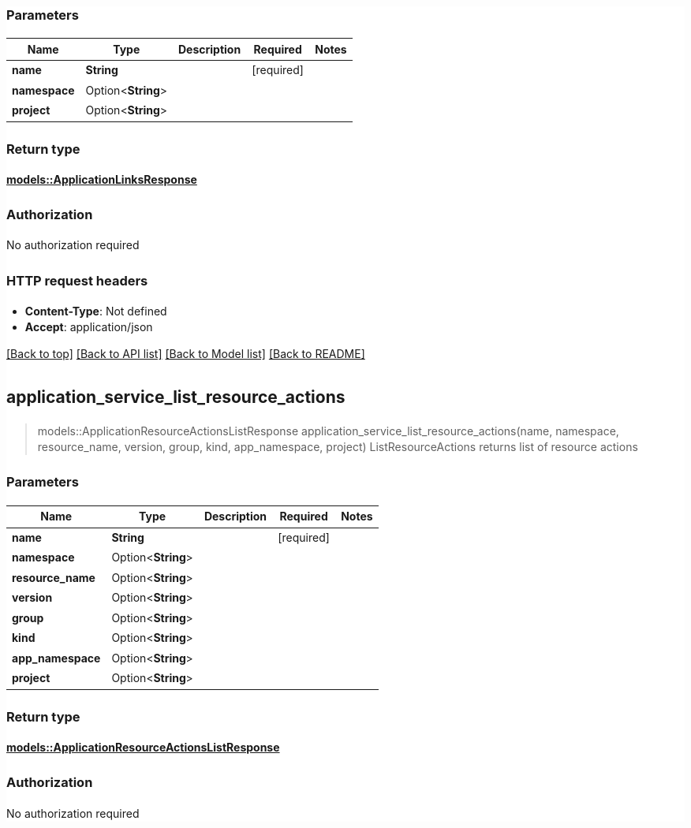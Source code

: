 ### Parameters


Name | Type | Description  | Required | Notes
------------- | ------------- | ------------- | ------------- | -------------
**name** | **String** |  | [required] |
**namespace** | Option<**String**> |  |  |
**project** | Option<**String**> |  |  |

### Return type

[**models::ApplicationLinksResponse**](applicationLinksResponse.md)

### Authorization

No authorization required

### HTTP request headers

- **Content-Type**: Not defined
- **Accept**: application/json

[[Back to top]](#) [[Back to API list]](../README.md#documentation-for-api-endpoints) [[Back to Model list]](../README.md#documentation-for-models) [[Back to README]](../README.md)


## application_service_list_resource_actions

> models::ApplicationResourceActionsListResponse application_service_list_resource_actions(name, namespace, resource_name, version, group, kind, app_namespace, project)
ListResourceActions returns list of resource actions

### Parameters


Name | Type | Description  | Required | Notes
------------- | ------------- | ------------- | ------------- | -------------
**name** | **String** |  | [required] |
**namespace** | Option<**String**> |  |  |
**resource_name** | Option<**String**> |  |  |
**version** | Option<**String**> |  |  |
**group** | Option<**String**> |  |  |
**kind** | Option<**String**> |  |  |
**app_namespace** | Option<**String**> |  |  |
**project** | Option<**String**> |  |  |

### Return type

[**models::ApplicationResourceActionsListResponse**](applicationResourceActionsListResponse.md)

### Authorization

No authorization required
